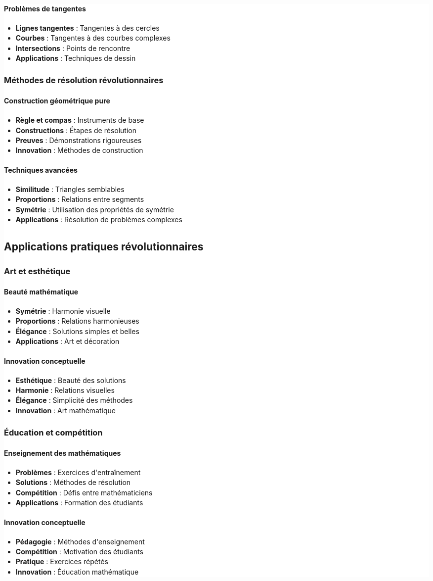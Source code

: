 #### **Problèmes de tangentes**
- **Lignes tangentes** : Tangentes à des cercles
- **Courbes** : Tangentes à des courbes complexes
- **Intersections** : Points de rencontre
- **Applications** : Techniques de dessin

### **Méthodes de résolution révolutionnaires**

#### **Construction géométrique pure**
- **Règle et compas** : Instruments de base
- **Constructions** : Étapes de résolution
- **Preuves** : Démonstrations rigoureuses
- **Innovation** : Méthodes de construction

#### **Techniques avancées**
- **Similitude** : Triangles semblables
- **Proportions** : Relations entre segments
- **Symétrie** : Utilisation des propriétés de symétrie
- **Applications** : Résolution de problèmes complexes

## Applications pratiques révolutionnaires

### **Art et esthétique**

#### **Beauté mathématique**
- **Symétrie** : Harmonie visuelle
- **Proportions** : Relations harmonieuses
- **Élégance** : Solutions simples et belles
- **Applications** : Art et décoration

#### **Innovation conceptuelle**
- **Esthétique** : Beauté des solutions
- **Harmonie** : Relations visuelles
- **Élégance** : Simplicité des méthodes
- **Innovation** : Art mathématique

### **Éducation et compétition**

#### **Enseignement des mathématiques**
- **Problèmes** : Exercices d'entraînement
- **Solutions** : Méthodes de résolution
- **Compétition** : Défis entre mathématiciens
- **Applications** : Formation des étudiants

#### **Innovation conceptuelle**
- **Pédagogie** : Méthodes d'enseignement
- **Compétition** : Motivation des étudiants
- **Pratique** : Exercices répétés
- **Innovation** : Éducation mathématique
